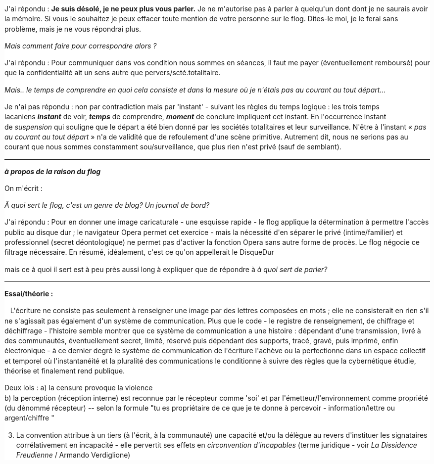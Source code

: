 J'ai répondu : **Je suis désolé, je ne peux plus vous parler.** Je ne m'autorise pas à parler à quelqu'un dont dont je ne saurais avoir la mémoire. Si vous le souhaitez je peux effacer toute mention de votre personne sur le flog. Dites-le moi, je le ferai sans problème, mais je ne vous répondrai plus.

_Mais comment faire pour correspondre alors ?_

J'ai répondu : Pour communiquer dans vos condition nous sommes en séances, il faut me payer (éventuellement remboursé) pour que la confidentialité ait un sens autre que pervers/scté.totalitaire.

_Mais.. le temps de comprendre en quoi cela consiste et dans la mesure où je n'étais pas au courant au tout départ..._

Je n'ai pas répondu : non par contradiction mais par 'instant' - suivant les règles du temps logique : les trois temps lacaniens _**instant**_ de voir, _**temps**_ de comprendre, _**moment**_ de conclure impliquent cet instant. En l'occurrence instant de _suspension_ qui souligne que le départ a été bien donné par les sociétés totalitaires et leur surveillance. N'être à l'instant « _pas au courant au tout départ_ » n'a de validité que de refoulement d'une scène primitive. Autrement dit, nous ne serions pas au courant que nous sommes constamment sou/surveillance, que plus rien n'est privé (sauf de semblant).

---
**_à propos de la raison du flog_**

On m'écrit :

_Â quoi sert le flog, c'est un genre de blog? Un journal de bord?_

J'ai répondu : Pour en donner une image caricaturale - une esquisse rapide - le flog applique la détermination à permettre l'accès public au disque dur ; le navigateur Opera permet cet exercice - mais la nécessité d'en séparer le privé (intime/familier) et professionnel (secret déontologique) ne permet pas d'activer la fonction Opera sans autre forme de procès. Le flog négocie ce filtrage nécessaire. En résumé, idéalement, c'est ce qu'on appellerait le DisqueDur

mais ce à quoi il sert est à peu près aussi long à expliquer que de répondre à _à quoi sert de parler?_

---

**Essai/théorie :**

   L'écriture ne consiste pas seulement à renseigner une image par des lettres composées en mots ; elle ne consisterait en rien s'il ne s'agissait pas également d'un système de communication. Plus que le code - le registre de renseignement, de chiffrage et déchiffrage - l'histoire semble montrer que ce système de communication a une histoire : dépendant d'une transmission, livré à des communautés, éventuellement secret, limité, réservé puis dépendant des supports, tracé, gravé, puis imprimé, enfin électronique - à ce dernier degré le système de communication de l'écriture l'achève ou la perfectionne dans un espace collectif et temporel où l'instantanéité et la pluralité des communications le conditionne à suivre des règles que la cybernétique étudie, théorise et finalement rend publique.

Deux lois : a) la censure provoque la violence  
b) la perception (réception interne) est reconnue par le récepteur comme 'soi' et par l'émetteur/l'environnement comme propriété (du dénommé récepteur) -- selon la formule "tu es propriétaire de ce que je te donne à percevoir - information/lettre ou argent/chiffre "

3) La convention attribue à un tiers (à l'écrit, à la communauté) une capacité et/ou la délègue au revers d'instituer les signataires corrélativement en incapacité - elle pervertit ses effets en _circonvention d'incapables_ (terme juridique - voir _La Dissidence Freudienne_ / Armando Verdiglione)
